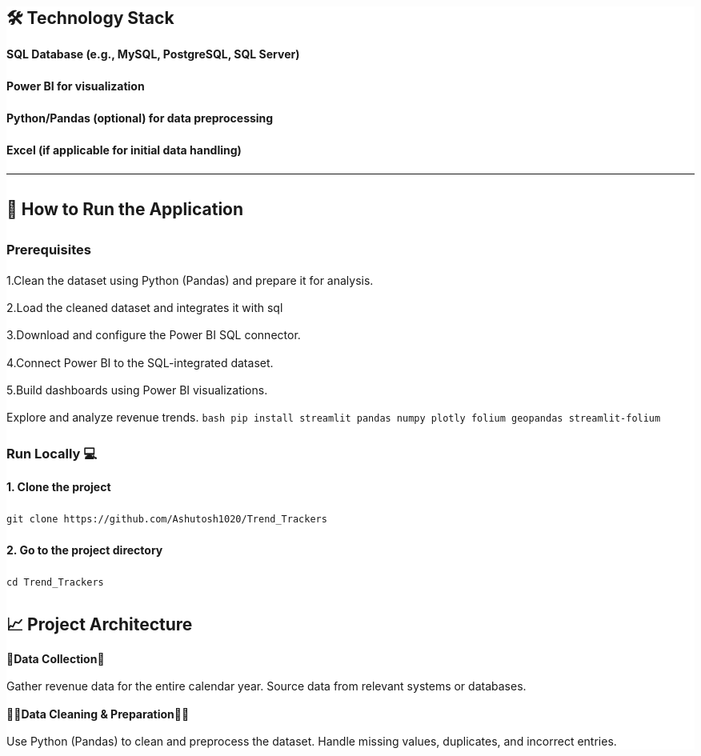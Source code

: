 ## 🛠 Technology Stack

#### SQL Database (e.g., MySQL, PostgreSQL, SQL Server)

#### Power BI for visualization

#### Python/Pandas (optional) for data preprocessing

#### Excel (if applicable for initial data handling)
---

## 🚀 How to Run the Application

### **Prerequisites**
1.Clean the dataset using Python (Pandas) and prepare it for analysis.

2.Load the cleaned dataset and integrates it with sql

3.Download and configure the Power BI SQL connector.

4.Connect Power BI to the SQL-integrated dataset.

5.Build dashboards using Power BI visualizations.

Explore and analyze revenue trends.
    ```bash
    pip install streamlit pandas numpy plotly folium geopandas streamlit-folium
    ```
 ### Run Locally  💻

<h4>1. Clone the project </h4>

```
git clone https://github.com/Ashutosh1020/Trend_Trackers

```
<h4>2. Go to the project directory </h4> 

```
cd Trend_Trackers
```

## 📈 Project Architecture

🤖**Data Collection**🤖

Gather revenue data for the entire calendar year.
Source data from relevant systems or databases.

👩‍💻**Data Cleaning & Preparation**👩‍💻

Use Python (Pandas) to clean and preprocess the dataset.
Handle missing values, duplicates, and incorrect entries.
